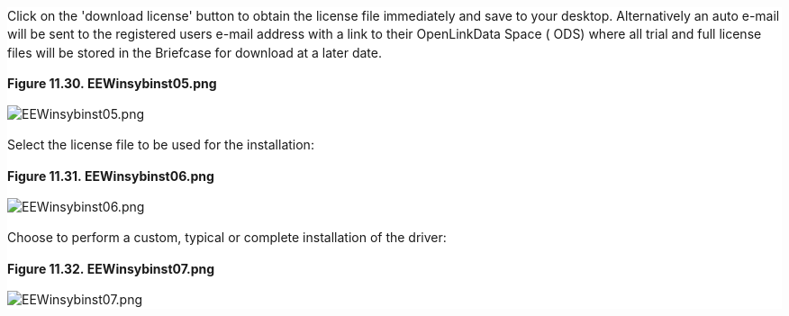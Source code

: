 Click on the 'download license' button to obtain the license file
immediately and save to your desktop. Alternatively an auto e-mail will
be sent to the registered users e-mail address with a link to their
OpenLinkData Space ( ODS) where all trial and full license files will be
stored in the Briefcase for download at a later date.

<div id="id40096" class="figure">

**Figure 11.30. EEWinsybinst05.png**

<div class="figure-contents">

<div class="mediaobject">

![EEWinsybinst05.png](images/EEWinsybinst05.png)

</div>

</div>

</div>

  

Select the license file to be used for the installation:

<div id="id40103" class="figure">

**Figure 11.31. EEWinsybinst06.png**

<div class="figure-contents">

<div class="mediaobject">

![EEWinsybinst06.png](images/EEWinsybinst06.png)

</div>

</div>

</div>

  

Choose to perform a custom, typical or complete installation of the
driver:

<div id="id40110" class="figure">

**Figure 11.32. EEWinsybinst07.png**

<div class="figure-contents">

<div class="mediaobject">

![EEWinsybinst07.png](images/EEWinsybinst07.png)

</div>

</div>

</div>
